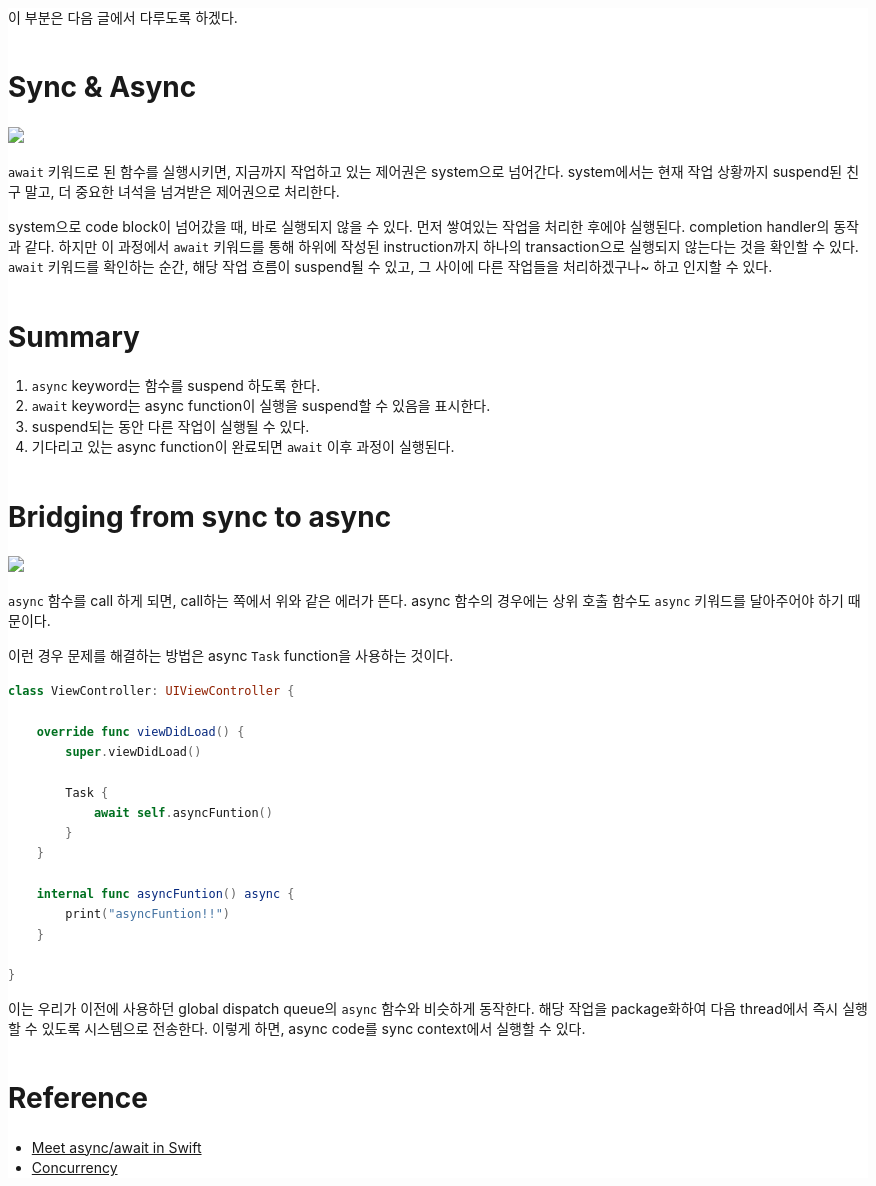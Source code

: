 이 부분은 다음 글에서 다루도록 하겠다.

# Sync & Async

![](ConcurrentProgramming_05_AsyncAwait_0.png)

`await` 키워드로 된 함수를 실행시키면, 지금까지 작업하고 있는 제어권은 system으로 넘어간다. system에서는 현재 작업 상황까지 suspend된 친구 말고, 더 중요한 녀석을 넘겨받은 제어권으로 처리한다.

system으로 code block이 넘어갔을 때, 바로 실행되지 않을 수 있다. 먼저 쌓여있는 작업을 처리한 후에야 실행된다. completion handler의 동작과 같다. 하지만 이 과정에서 `await` 키워드를 통해 하위에 작성된 instruction까지 하나의 transaction으로 실행되지 않는다는 것을 확인할 수 있다. `await` 키워드를 확인하는 순간, 해당 작업 흐름이 suspend될 수 있고, 그 사이에 다른 작업들을 처리하겠구나~ 하고 인지할 수 있다. 

# Summary

1. `async` keyword는 함수를 suspend 하도록 한다.
1. `await` keyword는 async function이 실행을 suspend할 수 있음을 표시한다.
1. suspend되는 동안 다른 작업이 실행될 수 있다.
1. 기다리고 있는 async function이 완료되면 `await` 이후 과정이 실행된다.

# Bridging from sync to async

![](ConcurrentProgramming_05_AsyncAwait_1.png)

`async` 함수를 call 하게 되면, call하는 쪽에서 위와 같은 에러가 뜬다. async 함수의 경우에는 상위 호출 함수도 `async` 키워드를 달아주어야 하기 때문이다.

이런 경우 문제를 해결하는 방법은 async `Task` function을 사용하는 것이다.

````swift
class ViewController: UIViewController {

    override func viewDidLoad() {
        super.viewDidLoad()

        Task {
            await self.asyncFuntion()
        }
    }

    internal func asyncFuntion() async {
        print("asyncFuntion!!")
    }

}
````

이는 우리가 이전에 사용하던 global dispatch queue의 `async` 함수와 비슷하게 동작한다. 해당 작업을 package화하여 다음 thread에서 즉시 실행할 수 있도록 시스템으로 전송한다. 이렇게 하면, async code를 sync context에서 실행할 수 있다.

# Reference

* [Meet async/await in Swift](https://developer.apple.com/videos/play/wwdc2021/10132/)
* [Concurrency](https://docs.swift.org/swift-book/LanguageGuide/Concurrency.html)
